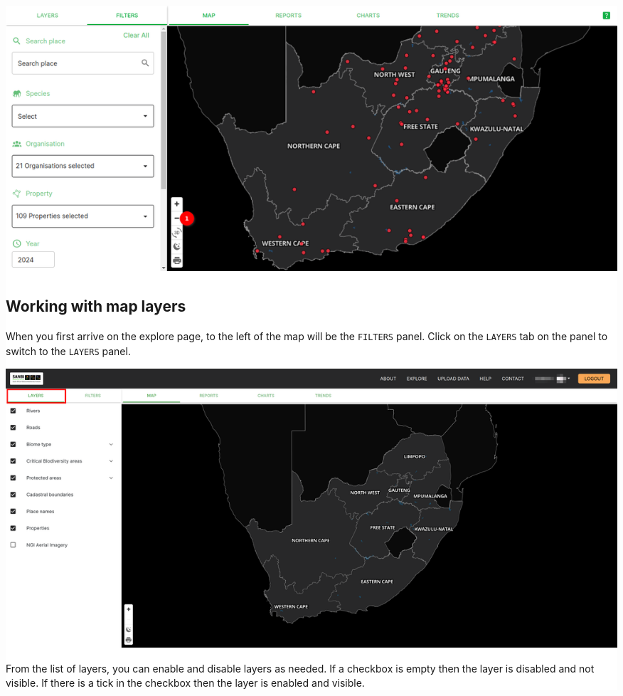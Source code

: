 ![Zoom Levels 3](img/zoom-levels-3.png)

## Working with map layers

When you first arrive on the explore page, to the left of the map will be the `FILTERS` panel. Click on the `LAYERS` tab on the panel to switch to the `LAYERS` panel.

![Map Layers 1](./img/map-layers-1.png)

From the list of layers, you can enable and disable layers as needed. If a checkbox is empty then the layer is disabled and not visible. If there is a tick in the checkbox then the layer is enabled and visible.
